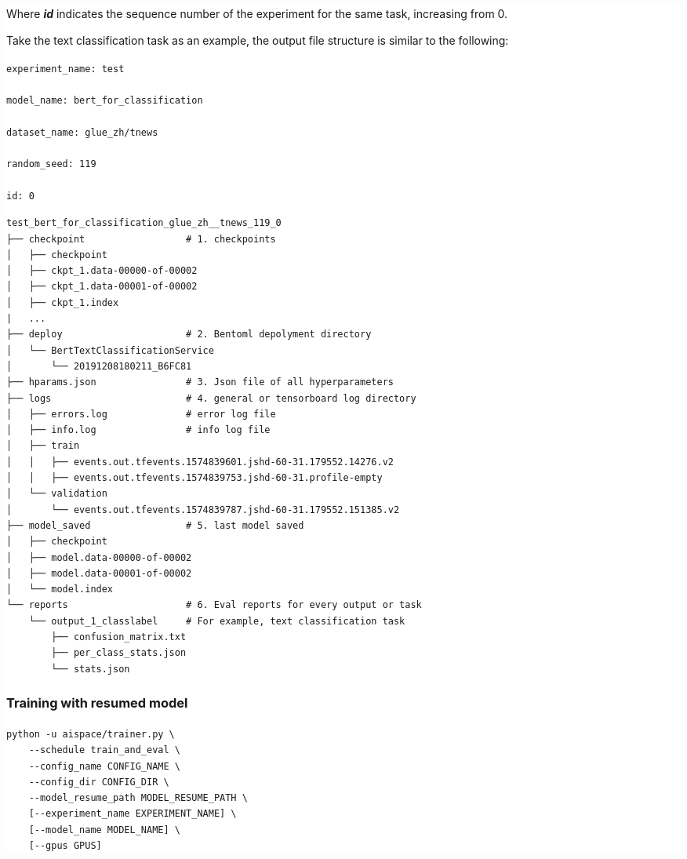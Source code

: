 Where ***id*** indicates the sequence number of the experiment for the same task, increasing from 0.

Take the text classification task as an example, the output file structure is similar to the following:

```
experiment_name: test

model_name: bert_for_classification

dataset_name: glue_zh/tnews

random_seed: 119

id: 0
```

```
test_bert_for_classification_glue_zh__tnews_119_0
├── checkpoint                  # 1. checkpoints
│   ├── checkpoint
│   ├── ckpt_1.data-00000-of-00002
│   ├── ckpt_1.data-00001-of-00002
│   ├── ckpt_1.index
|   ...
├── deploy                      # 2. Bentoml depolyment directory
│   └── BertTextClassificationService
│       └── 20191208180211_B6FC81
├── hparams.json                # 3. Json file of all hyperparameters
├── logs                        # 4. general or tensorboard log directory
│   ├── errors.log              # error log file
│   ├── info.log                # info log file
│   ├── train                
│   │   ├── events.out.tfevents.1574839601.jshd-60-31.179552.14276.v2
│   │   ├── events.out.tfevents.1574839753.jshd-60-31.profile-empty
│   └── validation
│       └── events.out.tfevents.1574839787.jshd-60-31.179552.151385.v2
├── model_saved                 # 5. last model saved
│   ├── checkpoint
│   ├── model.data-00000-of-00002
│   ├── model.data-00001-of-00002
│   └── model.index
└── reports                     # 6. Eval reports for every output or task
    └── output_1_classlabel     # For example, text classification task
        ├── confusion_matrix.txt
        ├── per_class_stats.json
        └── stats.json
```

### Training with resumed model

```
python -u aispace/trainer.py \
    --schedule train_and_eval \
    --config_name CONFIG_NAME \
    --config_dir CONFIG_DIR \
    --model_resume_path MODEL_RESUME_PATH \
    [--experiment_name EXPERIMENT_NAME] \
    [--model_name MODEL_NAME] \
    [--gpus GPUS] 
```
